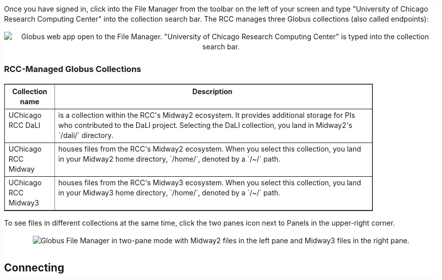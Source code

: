 Once you have signed in, click into the File Manager from the toolbar on the left of your screen and type "University of Chicago Research Computing Center" into the collection search bar. The RCC manages three Globus collections (also called endpoints):

<p align='center'>
<img src='../../img/globus/collection-search.png'
width='650'
alt='Globus web app open to the File Manager. "University of Chicago Research Computing Center" is typed into the collection search bar.'/>
</p>


### RCC-Managed Globus Collections

<table align="center" border="1" cellpadding="1" cellspacing="1" style="width:85%">
	<thead>
		<tr>
			<th scope="col">Collection name</th>
			<th scope="col">Description&nbsp;</th>
		</tr>
	</thead>
	<tbody>
		<tr>
			<td>UChicago RCC DaLI</td>
			<td>is a collection within the RCC&#39;s Midway2 ecosystem. It provides additional storage for PIs who contributed to the DaLI project.&nbsp;Selecting the DaLI collection, you land in Midway2&#39;s `/dali/` directory.</td>
		</tr>
		<tr>
			<td>UChicago RCC Midway</td>
			<td>houses files from the RCC&#39;s Midway2 ecosystem. When you select this collection, you land in your Midway2 home directory, `/home/`, denoted by a `/~/` path. </td>
		</tr>
		<tr>
			<td>UChicago RCC Midway3</td>
			<td>houses files from the RCC&#39;s Midway3 ecosystem. When you select this collection, you land in your Midway3 home directory, `/home/`, denoted by a `/~/` path. </td>
		</tr>
	</tbody>
</table>

To see files in different collections at the same time, click the two panes icon next to Panels in the upper-right corner. 

<p align='center'>
<img src='../../img/globus/two-panes.png'
width='650'
alt='Globus File Manager in two-pane mode with Midway2 files in the left pane and Midway3 files in the right pane.'/>
</p>

## Connecting
